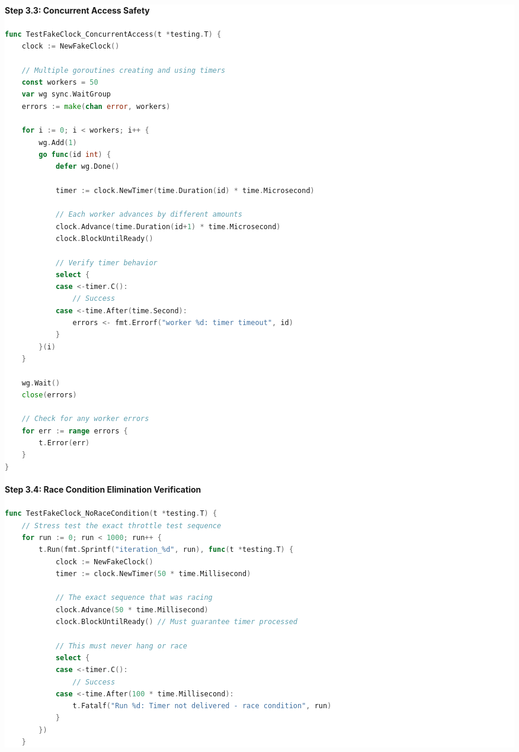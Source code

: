 #### Step 3.3: Concurrent Access Safety

```go
func TestFakeClock_ConcurrentAccess(t *testing.T) {
    clock := NewFakeClock()
    
    // Multiple goroutines creating and using timers
    const workers = 50
    var wg sync.WaitGroup
    errors := make(chan error, workers)
    
    for i := 0; i < workers; i++ {
        wg.Add(1)
        go func(id int) {
            defer wg.Done()
            
            timer := clock.NewTimer(time.Duration(id) * time.Microsecond)
            
            // Each worker advances by different amounts
            clock.Advance(time.Duration(id+1) * time.Microsecond)
            clock.BlockUntilReady()
            
            // Verify timer behavior
            select {
            case <-timer.C():
                // Success
            case <-time.After(time.Second):
                errors <- fmt.Errorf("worker %d: timer timeout", id)
            }
        }(i)
    }
    
    wg.Wait()
    close(errors)
    
    // Check for any worker errors
    for err := range errors {
        t.Error(err)
    }
}
```

#### Step 3.4: Race Condition Elimination Verification

```go
func TestFakeClock_NoRaceCondition(t *testing.T) {
    // Stress test the exact throttle test sequence
    for run := 0; run < 1000; run++ {
        t.Run(fmt.Sprintf("iteration_%d", run), func(t *testing.T) {
            clock := NewFakeClock()
            timer := clock.NewTimer(50 * time.Millisecond)
            
            // The exact sequence that was racing
            clock.Advance(50 * time.Millisecond)
            clock.BlockUntilReady() // Must guarantee timer processed
            
            // This must never hang or race
            select {
            case <-timer.C():
                // Success
            case <-time.After(100 * time.Millisecond):
                t.Fatalf("Run %d: Timer not delivered - race condition", run)
            }
        })
    }
```